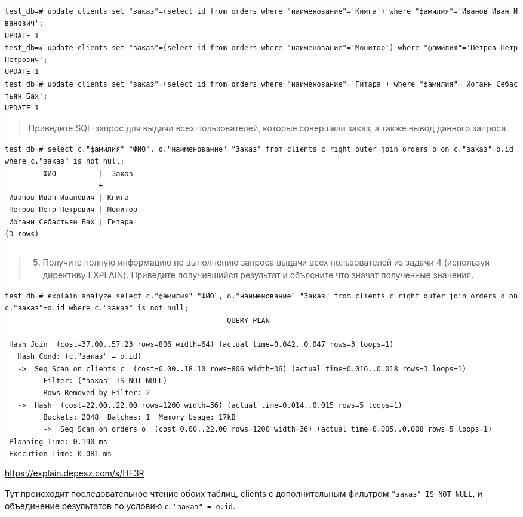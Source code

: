 ```
test_db=# update clients set "заказ"=(select id from orders where "наименование"='Книга') where "фамилия"='Иванов Иван Иванович';
UPDATE 1
test_db=# update clients set "заказ"=(select id from orders where "наименование"='Монитор') where "фамилия"='Петров Петр Петрович';
UPDATE 1
test_db=# update clients set "заказ"=(select id from orders where "наименование"='Гитара') where "фамилия"='Иоганн Себастьян Бах';
UPDATE 1
```

> Приведите SQL-запрос для выдачи всех пользователей, которые совершили заказ, а также вывод данного запроса.
```
test_db=# select c."фамилия" "ФИО", o."наименование" "Заказ" from clients c right outer join orders o on c."заказ"=o.id where c."заказ" is not null;
         ФИО          |  Заказ  
----------------------+---------
 Иванов Иван Иванович | Книга
 Петров Петр Петрович | Монитор
 Иоганн Себастьян Бах | Гитара
(3 rows)
```

---
> 5. Получите полную информацию по выполнению запроса выдачи всех пользователей из задачи 4 
(используя директиву EXPLAIN). Приведите получившийся результат и объясните что значат полученные значения.

```
test_db=# explain analyze select c."фамилия" "ФИО", o."наименование" "Заказ" from clients c right outer join orders o on c."заказ"=o.id where c."заказ" is not null;
                                                    QUERY PLAN                                                     
-------------------------------------------------------------------------------------------------------------------
 Hash Join  (cost=37.00..57.23 rows=806 width=64) (actual time=0.042..0.047 rows=3 loops=1)
   Hash Cond: (c."заказ" = o.id)
   ->  Seq Scan on clients c  (cost=0.00..18.10 rows=806 width=36) (actual time=0.016..0.018 rows=3 loops=1)
         Filter: ("заказ" IS NOT NULL)
         Rows Removed by Filter: 2
   ->  Hash  (cost=22.00..22.00 rows=1200 width=36) (actual time=0.014..0.015 rows=5 loops=1)
         Buckets: 2048  Batches: 1  Memory Usage: 17kB
         ->  Seq Scan on orders o  (cost=0.00..22.00 rows=1200 width=36) (actual time=0.005..0.008 rows=5 loops=1)
 Planning Time: 0.190 ms
 Execution Time: 0.081 ms
```
https://explain.depesz.com/s/HF3R

Тут происходит последовательное чтение обоих таблиц, clients с дополнительным фильтром 
`"заказ" IS NOT NULL`, и объединение результатов по условию  `c."заказ" = o.id`.  
